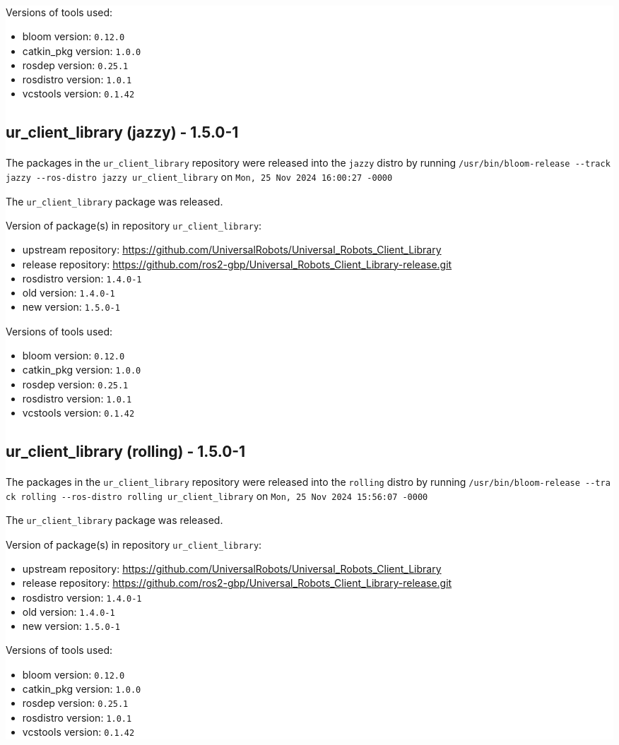 Versions of tools used:

- bloom version: `0.12.0`
- catkin_pkg version: `1.0.0`
- rosdep version: `0.25.1`
- rosdistro version: `1.0.1`
- vcstools version: `0.1.42`


## ur_client_library (jazzy) - 1.5.0-1

The packages in the `ur_client_library` repository were released into the `jazzy` distro by running `/usr/bin/bloom-release --track jazzy --ros-distro jazzy ur_client_library` on `Mon, 25 Nov 2024 16:00:27 -0000`

The `ur_client_library` package was released.

Version of package(s) in repository `ur_client_library`:

- upstream repository: https://github.com/UniversalRobots/Universal_Robots_Client_Library
- release repository: https://github.com/ros2-gbp/Universal_Robots_Client_Library-release.git
- rosdistro version: `1.4.0-1`
- old version: `1.4.0-1`
- new version: `1.5.0-1`

Versions of tools used:

- bloom version: `0.12.0`
- catkin_pkg version: `1.0.0`
- rosdep version: `0.25.1`
- rosdistro version: `1.0.1`
- vcstools version: `0.1.42`


## ur_client_library (rolling) - 1.5.0-1

The packages in the `ur_client_library` repository were released into the `rolling` distro by running `/usr/bin/bloom-release --track rolling --ros-distro rolling ur_client_library` on `Mon, 25 Nov 2024 15:56:07 -0000`

The `ur_client_library` package was released.

Version of package(s) in repository `ur_client_library`:

- upstream repository: https://github.com/UniversalRobots/Universal_Robots_Client_Library
- release repository: https://github.com/ros2-gbp/Universal_Robots_Client_Library-release.git
- rosdistro version: `1.4.0-1`
- old version: `1.4.0-1`
- new version: `1.5.0-1`

Versions of tools used:

- bloom version: `0.12.0`
- catkin_pkg version: `1.0.0`
- rosdep version: `0.25.1`
- rosdistro version: `1.0.1`
- vcstools version: `0.1.42`
